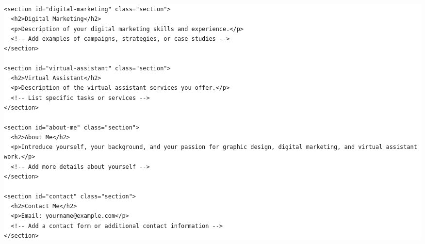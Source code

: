    
    <section id="digital-marketing" class="section">
      <h2>Digital Marketing</h2>
      <p>Description of your digital marketing skills and experience.</p>
      <!-- Add examples of campaigns, strategies, or case studies -->
    </section>
    
    <section id="virtual-assistant" class="section">
      <h2>Virtual Assistant</h2>
      <p>Description of the virtual assistant services you offer.</p>
      <!-- List specific tasks or services -->
    </section>
    
    <section id="about-me" class="section">
      <h2>About Me</h2>
      <p>Introduce yourself, your background, and your passion for graphic design, digital marketing, and virtual assistant work.</p>
      <!-- Add more details about yourself -->
    </section>
    
    <section id="contact" class="section">
      <h2>Contact Me</h2>
      <p>Email: yourname@example.com</p>
      <!-- Add a contact form or additional contact information -->
    </section>
  </div>
</body>
</html>
